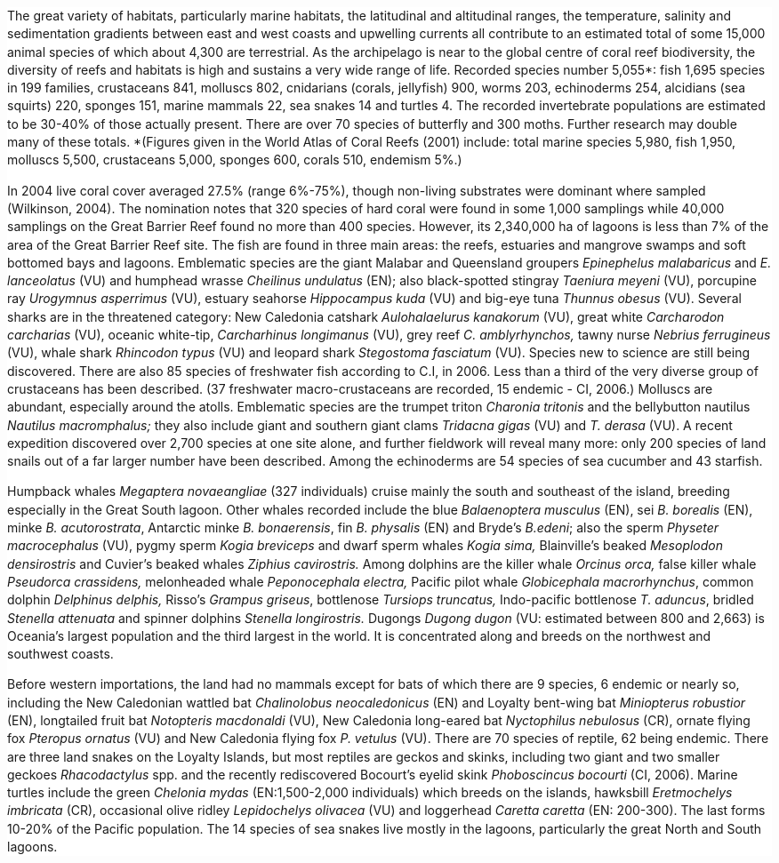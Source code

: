 The great variety of habitats, particularly marine habitats, the latitudinal and altitudinal ranges, the temperature, salinity and sedimentation gradients between east and west coasts and upwelling currents all contribute to an estimated total of some 15,000 animal species of which about 4,300 are terrestrial. As the archipelago is near to the global centre of coral reef biodiversity, the diversity of reefs and habitats is high and sustains a very wide range of life. Recorded species number 5,055\*: fish 1,695 species in 199 families, crustaceans 841, molluscs 802, cnidarians (corals, jellyfish) 900, worms 203, echinoderms 254, alcidians (sea squirts) 220, sponges 151, marine mammals 22, sea snakes 14 and turtles 4. The recorded invertebrate populations are estimated to be 30-40% of those actually present. There are over 70 species of butterfly and 300 moths. Further research may double many of these totals. \*(Figures given in the World Atlas of Coral Reefs (2001) include: total marine species 5,980, fish 1,950, molluscs 5,500, crustaceans 5,000, sponges 600, corals 510, endemism 5%.)

In 2004 live coral cover averaged 27.5% (range 6%-75%), though non-living substrates were dominant where sampled (Wilkinson, 2004). The nomination notes that 320 species of hard coral were found in some 1,000 samplings while 40,000 samplings on the Great Barrier Reef found no more than 400 species. However, its 2,340,000 ha of lagoons is less than 7% of the area of the Great Barrier Reef site. The fish are found in three main areas: the reefs, estuaries and mangrove swamps and soft bottomed bays and lagoons. Emblematic species are the giant Malabar and Queensland groupers *Epinephelus malabaricus* and *E. lanceolatus* (VU) and humphead wrasse *Cheilinus undulatus* (EN); also black-spotted stingray *Taeniura meyeni* (VU), porcupine ray *Urogymnus asperrimus* (VU), estuary seahorse *Hippocampus kuda* (VU) and big-eye tuna *Thunnus obesus* (VU). Several sharks are in the threatened category: New Caledonia catshark *Aulohalaelurus kanakorum* (VU), great white *Carcharodon carcharias* (VU), oceanic white-tip, *Carcharhinus longimanus* (VU), grey reef *C. amblyrhynchos,* tawny nurse *Nebrius ferrugineus* (VU), whale shark *Rhincodon typus* (VU) and leopard shark *Stegostoma fasciatum* (VU). Species new to science are still being discovered. There are also 85 species of freshwater fish according to C.I, in 2006. Less than a third of the very diverse group of crustaceans has been described. (37 freshwater macro-crustaceans are recorded, 15 endemic - CI, 2006.) Molluscs are abundant, especially around the atolls. Emblematic species are the trumpet triton *Charonia tritonis* and the bellybutton nautilus *Nautilus macromphalus;* they also include giant and southern giant clams *Tridacna gigas* (VU) and *T. derasa* (VU). A recent expedition discovered over 2,700 species at one site alone, and further fieldwork will reveal many more: only 200 species of land snails out of a far larger number have been described. Among the echinoderms are 54 species of sea cucumber and 43 starfish.

Humpback whales *Megaptera novaeangliae* (327 individuals) cruise mainly the south and southeast of the island, breeding especially in the Great South lagoon. Other whales recorded include the blue *Balaenoptera musculus* (EN), sei *B. borealis* (EN), minke *B. acutorostrata*, Antarctic minke *B. bonaerensis*, fin *B. physalis* (EN) and Bryde’s *B.edeni*; also the sperm *Physeter macrocephalus* (VU), pygmy sperm *Kogia breviceps* and dwarf sperm whales *Kogia sima,* Blainville’s beaked *Mesoplodon densirostris* and Cuvier’s beaked whales *Ziphius cavirostris.* Among dolphins are the killer whale *Orcinus orca,* false killer whale *Pseudorca crassidens,* melonheaded whale *Peponocephala electra,* Pacific pilot whale *Globicephala macrorhynchus*, common dolphin *Delphinus delphis,* Risso’s *Grampus griseus*, bottlenose *Tursiops truncatus,* Indo-pacific bottlenose *T. aduncus*, bridled *Stenella attenuata* and spinner dolphins *Stenella longirostris.* Dugongs *Dugong dugon* (VU: estimated between 800 and 2,663) is Oceania’s largest population and the third largest in the world. It is concentrated along and breeds on the northwest and southwest coasts.

Before western importations, the land had no mammals except for bats of which there are 9 species, 6 endemic or nearly so, including the New Caledonian wattled bat *Chalinolobus neocaledonicus* (EN) and Loyalty bent-wing bat *Miniopterus robustior* (EN), longtailed fruit bat *Notopteris macdonaldi* (VU), New Caledonia long-eared bat *Nyctophilus nebulosus* (CR), ornate flying fox *Pteropus ornatus* (VU) and New Caledonia flying fox *P. vetulus* (VU). There are 70 species of reptile, 62 being endemic. There are three land snakes on the Loyalty Islands, but most reptiles are geckos and skinks, including two giant and two smaller geckoes *Rhacodactylus* spp. and the recently rediscovered Bocourt’s eyelid skink *Phoboscincus bocourti* (CI, 2006). Marine turtles include the green *Chelonia mydas* (EN:1,500-2,000 individuals) which breeds on the islands, hawksbill *Eretmochelys imbricata* (CR), occasional olive ridley *Lepidochelys olivacea* (VU) and loggerhead *Caretta caretta* (EN: 200-300). The last forms 10-20% of the Pacific population. The 14 species of sea snakes live mostly in the lagoons, particularly the great North and South lagoons.
